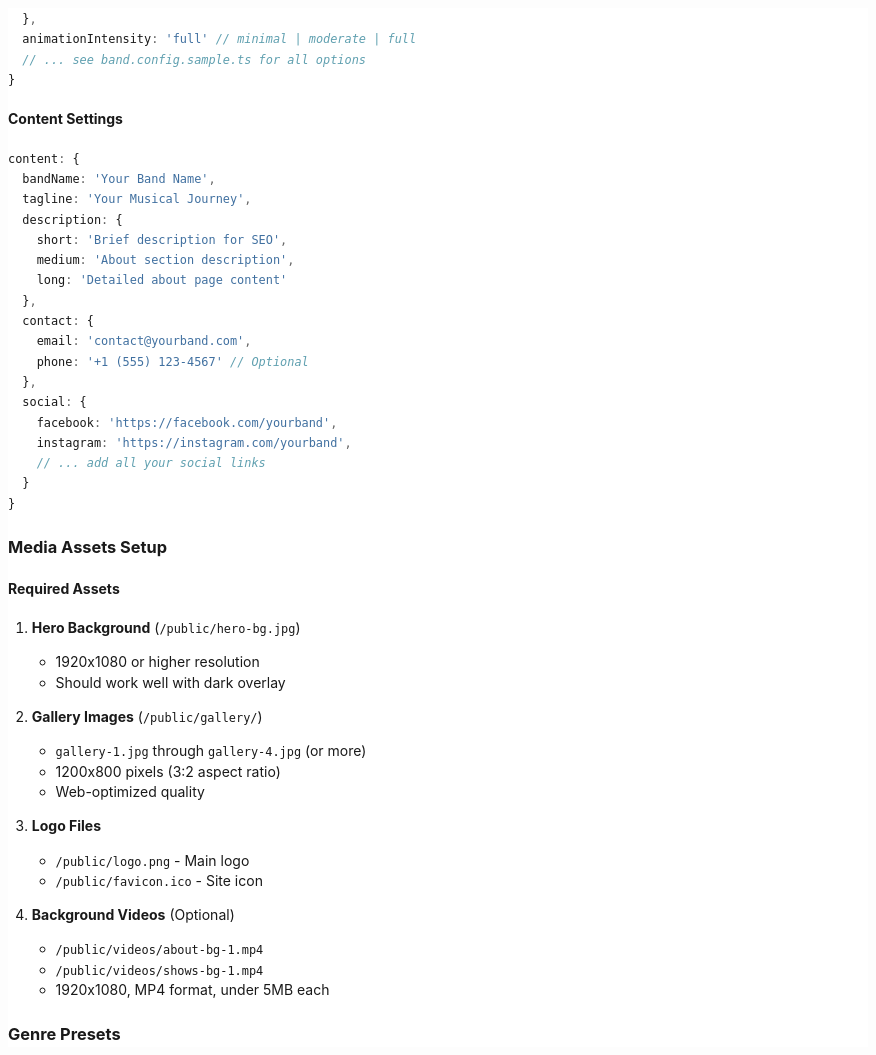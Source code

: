 ```typescript
  },
  animationIntensity: 'full' // minimal | moderate | full
  // ... see band.config.sample.ts for all options
}
```

#### Content Settings

```typescript
content: {
  bandName: 'Your Band Name',
  tagline: 'Your Musical Journey',
  description: {
    short: 'Brief description for SEO',
    medium: 'About section description',
    long: 'Detailed about page content'
  },
  contact: {
    email: 'contact@yourband.com',
    phone: '+1 (555) 123-4567' // Optional
  },
  social: {
    facebook: 'https://facebook.com/yourband',
    instagram: 'https://instagram.com/yourband',
    // ... add all your social links
  }
}
```

### Media Assets Setup

#### Required Assets

1. **Hero Background** (`/public/hero-bg.jpg`)
   - 1920x1080 or higher resolution
   - Should work well with dark overlay

2. **Gallery Images** (`/public/gallery/`)
   - `gallery-1.jpg` through `gallery-4.jpg` (or more)
   - 1200x800 pixels (3:2 aspect ratio)
   - Web-optimized quality

3. **Logo Files**
   - `/public/logo.png` - Main logo
   - `/public/favicon.ico` - Site icon

4. **Background Videos** (Optional)
   - `/public/videos/about-bg-1.mp4`
   - `/public/videos/shows-bg-1.mp4`
   - 1920x1080, MP4 format, under 5MB each

### Genre Presets
